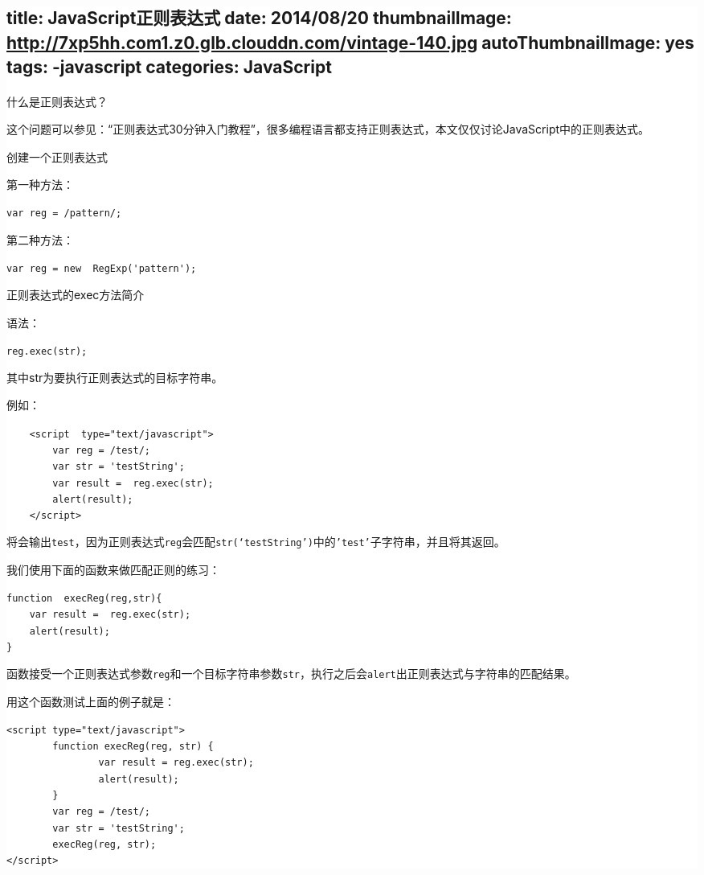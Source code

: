 title: JavaScript正则表达式
date: 2014/08/20
thumbnailImage: http://7xp5hh.com1.z0.glb.clouddn.com/vintage-140.jpg
autoThumbnailImage: yes
tags:
    -javascript
categories: JavaScript
---

什么是正则表达式？

这个问题可以参见：“正则表达式30分钟入门教程”，很多编程语言都支持正则表达式，本文仅仅讨论JavaScript中的正则表达式。



创建一个正则表达式

第一种方法：

	var reg = /pattern/;


第二种方法：

	var reg = new  RegExp('pattern');


正则表达式的exec方法简介

语法：

	reg.exec(str);


其中str为要执行正则表达式的目标字符串。

例如：

	    <script  type="text/javascript">
    		var reg = /test/;
    		var str = 'testString';
    		var result =  reg.exec(str);
    		alert(result);
    	</script>

将会输出`test`，因为正则表达式`reg`会匹配`str(‘testString’)`中的`’test’`子字符串，并且将其返回。


我们使用下面的函数来做匹配正则的练习：

    function  execReg(reg,str){   
    	var result =  reg.exec(str);  
    	alert(result);  
    }


函数接受一个正则表达式参数`reg`和一个目标字符串参数`str`，执行之后会`alert`出正则表达式与字符串的匹配结果。

用这个函数测试上面的例子就是：

	<script type="text/javascript">
	        function execReg(reg, str) {
	                var result = reg.exec(str);
	                alert(result);
	        }
	        var reg = /test/;
	        var str = 'testString';
	        execReg(reg, str);
	</script>
